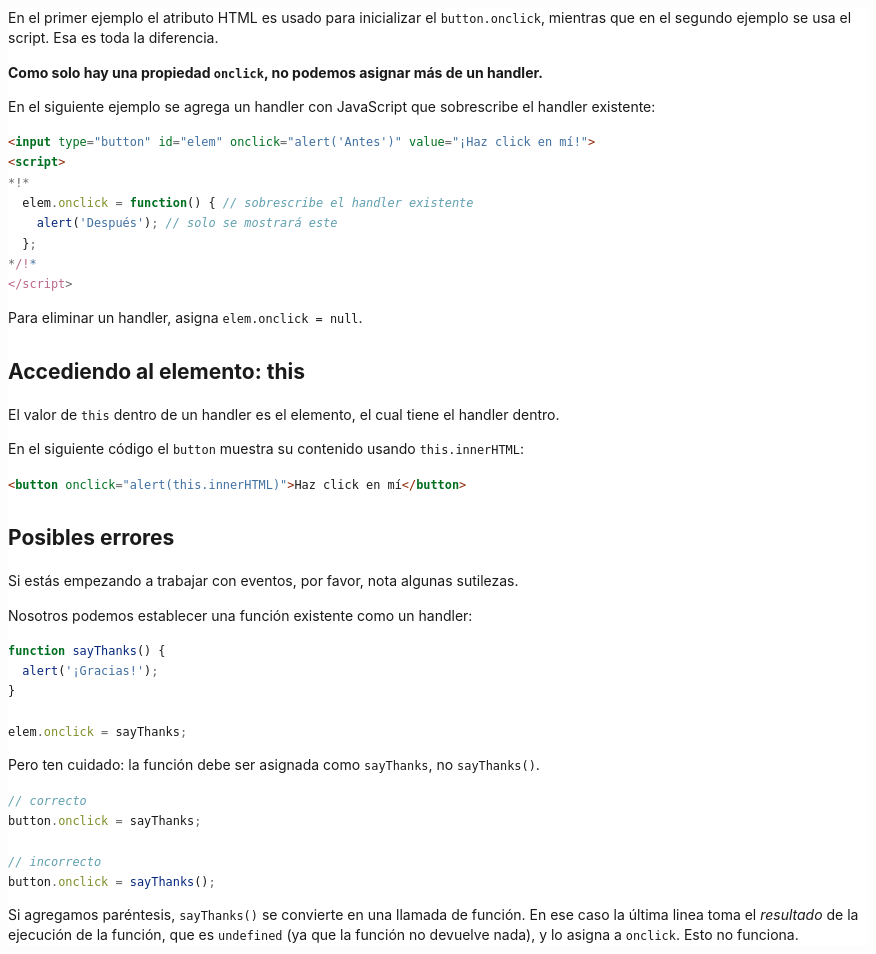 En el primer ejemplo el atributo HTML es usado para inicializar el `button.onclick`, mientras que en el segundo ejemplo se usa el script. Esa es toda la diferencia.

**Como solo hay una propiedad `onclick`, no podemos asignar más de un handler.**

En el siguiente ejemplo se agrega un handler con JavaScript que sobrescribe el handler existente:

```html run height=50 autorun
<input type="button" id="elem" onclick="alert('Antes')" value="¡Haz click en mí!">
<script>
*!*
  elem.onclick = function() { // sobrescribe el handler existente
    alert('Después'); // solo se mostrará este
  };
*/!*
</script>
```

Para eliminar un handler, asigna `elem.onclick = null`.

## Accediendo al elemento: this

El valor de `this` dentro de un handler es el elemento, el cual tiene el handler dentro.

En el siguiente código el `button` muestra su contenido usando `this.innerHTML`:

```html height=50 autorun
<button onclick="alert(this.innerHTML)">Haz click en mí</button>
```

## Posibles errores

Si estás empezando a trabajar con eventos, por favor, nota algunas sutilezas.

Nosotros podemos establecer una función existente como un handler:

```js
function sayThanks() {
  alert('¡Gracias!');
}

elem.onclick = sayThanks;
```

Pero ten cuidado: la función debe ser asignada como `sayThanks`, no `sayThanks()`.

```js
// correcto
button.onclick = sayThanks;

// incorrecto
button.onclick = sayThanks();
```

Si agregamos paréntesis, `sayThanks()` se convierte en una llamada de función. En ese caso la última linea toma el *resultado* de la ejecución de la función, que es `undefined` (ya que la función no devuelve nada), y lo asigna a `onclick`. Esto no funciona.

